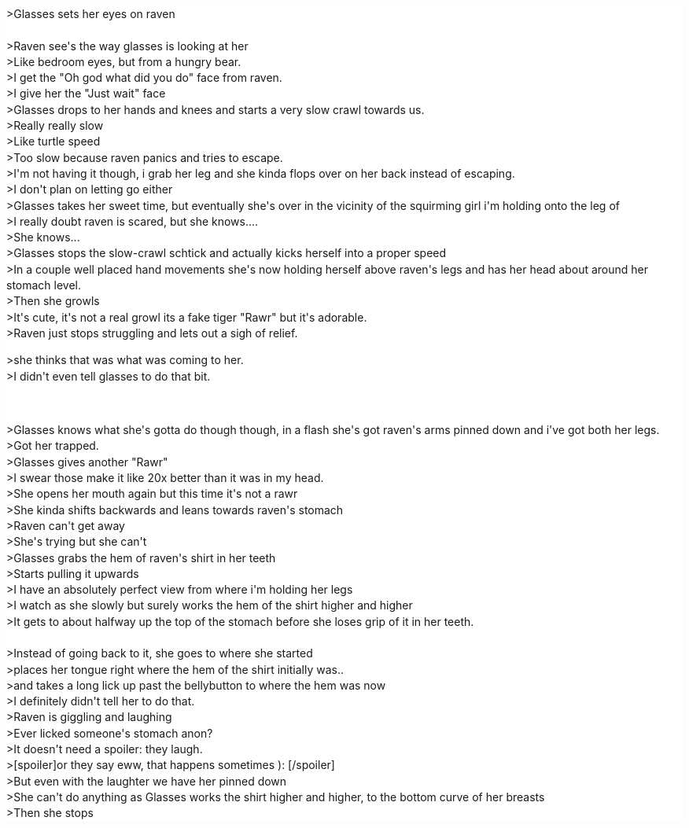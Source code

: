 <p>&gt;Glasses sets her eyes on raven<br />
<br />
&gt;Raven see's the way glasses is looking at her<br />
&gt;Like bedroom eyes, but from a hungry bear.<br />
&gt;I get the "Oh god what did you do" face from raven.<br />
&gt;I give her the "Just wait" face<br />
&gt;Glasses drops to her hands and knees and starts a very slow crawl towards us.<br />
&gt;Really really slow<br />
&gt;Like turtle speed<br />
&gt;Too slow because raven panics and tries to escape.<br />
&gt;I'm not having it though, i grab her leg and she kinda flops over on her back instead of escaping.<br />
&gt;I don't plan on letting go either<br />
&gt;Glasses takes her sweet time, but eventually she's over in the vicinity of the squirming girl i'm holding onto the leg of<br />
&gt;I really doubt raven is scared, but she knows....<br />
&gt;She knows...<br />
&gt;Glasses stops the slow-crawl schtick and actually kicks herself into a proper speed<br />
&gt;In a couple well placed hand movements she's now holding herself above raven's legs and has her head about around her stomach level.<br />
&gt;Then she growls<br />
&gt;It's cute, it's not a real growl its a fake tiger "Rawr" but it's adorable.<br />
&gt;Raven just stops struggling and lets out a sigh of relief.</p>

<p>&gt;she thinks that was what was coming to her.<br />
&gt;I didn't even tell glasses to do that bit.</p>

<br />
<p>&gt;Glasses knows what she's gotta do though though, in a flash she's got raven's arms pinned down and i've got both her legs.<br />
&gt;Got her trapped.<br />
&gt;Glasses gives another "Rawr"<br />
&gt;I swear those make it like 20x better than it was in my head.<br />
&gt;She opens her mouth again but this time it's not a rawr<br />
&gt;She kinda shifts backwards and leans towards raven's stomach<br />
&gt;Raven can't get away<br />
&gt;She's trying but she can't<br />
&gt;Glasses grabs the hem of raven's shirt in her teeth<br />
&gt;Starts pulling it upwards<br />
&gt;I have an absolutely perfect view from where i'm holding her legs<br />
&gt;I watch as she slowly but surely works the hem of the shirt higher and higher<br />
&gt;It gets to about halfway up the top of the stomach before she loses grip of it in her teeth.<br />
<br />
&gt;Instead of going back to it, she goes to where she started<br />
&gt;places her tongue right where the hem of the shirt initially was..<br />
&gt;and takes a long lick up past the bellybutton to where the hem was now<br />
&gt;I definitely didn't tell her to do that.<br />
&gt;Raven is giggling and laughing<br />
&gt;Ever licked someone's stomach anon?<br />
&gt;It doesn't need a spoiler: they laugh.<br />
&gt;[spoiler]or they say eww, that happens sometimes ): [/spoiler]<br />
&gt;But even with the laughter we have her pinned down<br />
&gt;She can't do anything as Glasses works the shirt higher and higher, to the bottom curve of her breasts<br />
&gt;Then she stops</p>
